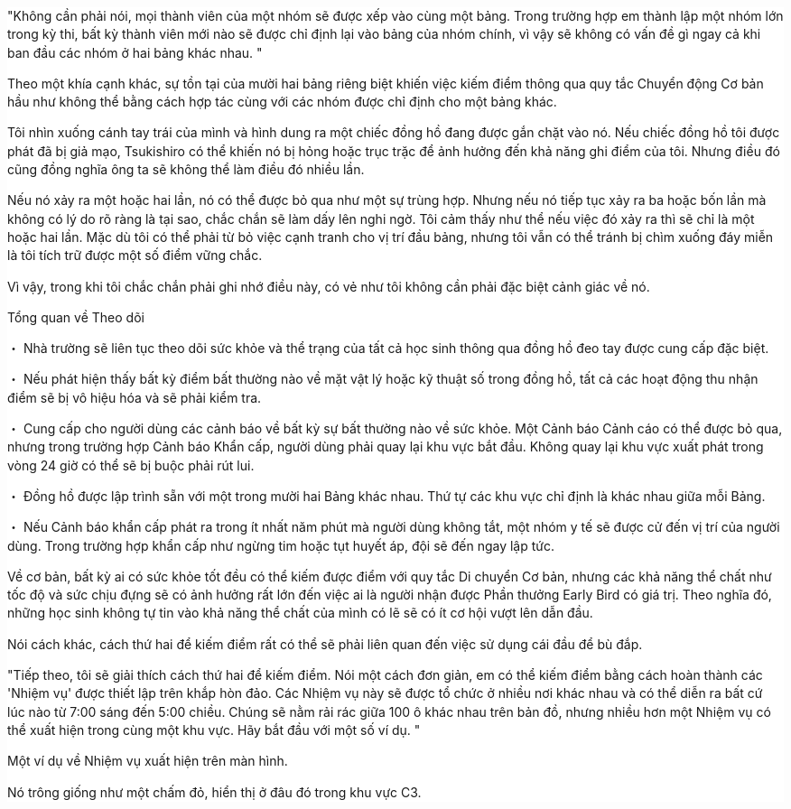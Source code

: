 "Không cần phải nói, mọi thành viên của một nhóm sẽ được xếp vào cùng một bảng. Trong trường hợp em thành lập một nhóm lớn trong kỳ thi, bất kỳ thành viên mới nào sẽ được chỉ định lại vào bảng của nhóm chính, vì vậy sẽ không có vấn đề gì ngay cả khi ban đầu các nhóm ở hai bảng khác nhau. \"

Theo một khía cạnh khác, sự tồn tại của mười hai bảng riêng biệt khiến việc kiếm điểm thông qua quy tắc Chuyển động Cơ bản hầu như không thể bằng cách hợp tác cùng với các nhóm được chỉ định cho một bảng khác.

Tôi nhìn xuống cánh tay trái của mình và hình dung ra một chiếc đồng hồ đang được gắn chặt vào nó. Nếu chiếc đồng hồ tôi được phát đã bị giả mạo, Tsukishiro có thể khiến nó bị hỏng hoặc trục trặc để ảnh hưởng đến khả năng ghi điểm của tôi. Nhưng điều đó cũng đồng nghĩa ông ta sẽ không thể làm điều đó nhiều lần.

Nếu nó xảy ra một hoặc hai lần, nó có thể được bỏ qua như một sự trùng hợp. Nhưng nếu nó tiếp tục xảy ra ba hoặc bốn lần mà không có lý do rõ ràng là tại sao, chắc chắn sẽ làm dấy lên nghi ngờ. Tôi cảm thấy như thể nếu việc đó xảy ra thì sẽ chỉ là một hoặc hai lần. Mặc dù tôi có thể phải từ bỏ việc cạnh tranh cho vị trí đầu bảng, nhưng tôi vẫn có thể tránh bị chìm xuống đáy miễn là tôi tích trữ được một số điểm vững chắc.

Vì vậy, trong khi tôi chắc chắn phải ghi nhớ điều này, có vẻ như tôi không cần phải đặc biệt cảnh giác về nó.

Tổng quan về Theo dõi

・ Nhà trường sẽ liên tục theo dõi sức khỏe và thể trạng của tất cả học sinh thông qua đồng hồ đeo tay được cung cấp đặc biệt.

・ Nếu phát hiện thấy bất kỳ điểm bất thường nào về mặt vật lý hoặc kỹ thuật số trong đồng hồ, tất cả các hoạt động thu nhận điểm sẽ bị vô hiệu hóa và sẽ phải kiểm tra.

・ Cung cấp cho người dùng các cảnh báo về bất kỳ sự bất thường nào về sức khỏe. Một Cảnh báo Cảnh cáo có thể được bỏ qua, nhưng trong trường hợp Cảnh báo Khẩn cấp, người dùng phải quay lại khu vực bắt đầu. Không quay lại khu vực xuất phát trong vòng 24 giờ có thể sẽ bị buộc phải rút lui.

・ Đồng hồ được lập trình sẵn với một trong mười hai Bảng khác nhau. Thứ tự các khu vực chỉ định là khác nhau giữa mỗi Bảng.

・ Nếu Cảnh báo khẩn cấp phát ra trong ít nhất năm phút mà người dùng không tắt, một nhóm y tế sẽ được cử đến vị trí của người dùng. Trong trường hợp khẩn cấp như ngừng tim hoặc tụt huyết áp, đội sẽ đến ngay lập tức.

Về cơ bản, bất kỳ ai có sức khỏe tốt đều có thể kiếm được điểm với quy tắc Di chuyển Cơ bản, nhưng các khả năng thể chất như tốc độ và sức chịu đựng sẽ có ảnh hưởng rất lớn đến việc ai là người nhận được Phần thưởng Early Bird có giá trị. Theo nghĩa đó, những học sinh không tự tin vào khả năng thể chất của mình có lẽ sẽ có ít cơ hội vượt lên dẫn đầu.

Nói cách khác, cách thứ hai để kiếm điểm rất có thể sẽ phải liên quan đến việc sử dụng cái đầu để bù đắp.

"Tiếp theo, tôi sẽ giải thích cách thứ hai để kiếm điểm. Nói một cách đơn giản, em có thể kiếm điểm bằng cách hoàn thành các \'Nhiệm vụ\' được thiết lập trên khắp hòn đảo. Các Nhiệm vụ này sẽ được tổ chức ở nhiều nơi khác nhau và có thể diễn ra bất cứ lúc nào từ 7:00 sáng đến 5:00 chiều. Chúng sẽ nằm rải rác giữa 100 ô khác nhau trên bản đồ, nhưng nhiều hơn một Nhiệm vụ có thể xuất hiện trong cùng một khu vực. Hãy bắt đầu với một số ví dụ. \"

Một ví dụ về Nhiệm vụ xuất hiện trên màn hình.

Nó trông giống như một chấm đỏ, hiển thị ở đâu đó trong khu vực C3.
